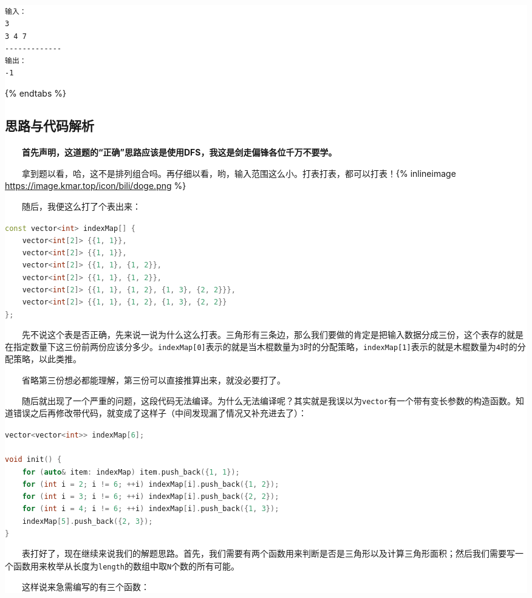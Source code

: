 

```
输入：
3
3 4 7
-------------
输出：
-1
```


{% endtabs %}

## 思路与代码解析

&emsp;&emsp;**首先声明，这道题的“正确”思路应该是使用DFS，我这是剑走偏锋各位千万不要学。**

&emsp;&emsp;拿到题以看，哈，这不是排列组合吗。再仔细以看，哟，输入范围这么小。打表打表，都可以打表！{% inlineimage https://image.kmar.top/icon/bili/doge.png %}

&emsp;&emsp;随后，我便这么打了个表出来：

```c++
const vector<int> indexMap[] {
    vector<int[2]> {{1, 1}},
    vector<int[2]> {{1, 1}},
    vector<int[2]> {{1, 1}, {1, 2}},
    vector<int[2]> {{1, 1}, {1, 2}},
    vector<int[2]> {{1, 1}, {1, 2}, {1, 3}, {2, 2}}},
    vector<int[2]> {{1, 1}, {1, 2}, {1, 3}, {2, 2}}
};
```

&emsp;&emsp;先不说这个表是否正确，先来说一说为什么这么打表。三角形有三条边，那么我们要做的肯定是把输入数据分成三份，这个表存的就是在指定数量下这三份前两份应该分多少。`indexMap[0]`表示的就是当木棍数量为`3`时的分配策略，`indexMap[1]`表示的就是木棍数量为`4`时的分配策略，以此类推。

&emsp;&emsp;省略第三份想必都能理解，第三份可以直接推算出来，就没必要打了。

&emsp;&emsp;随后就出现了一个严重的问题，这段代码无法编译。为什么无法编译呢？其实就是我误以为`vector`有一个带有变长参数的构造函数。知道错误之后再修改带代码，就变成了这样子（中间发现漏了情况又补充进去了）：

```c++
vector<vector<int>> indexMap[6];

void init() {
    for (auto& item: indexMap) item.push_back({1, 1});
    for (int i = 2; i != 6; ++i) indexMap[i].push_back({1, 2});
    for (int i = 3; i != 6; ++i) indexMap[i].push_back({2, 2});
    for (int i = 4; i != 6; ++i) indexMap[i].push_back({1, 3});
    indexMap[5].push_back({2, 3});
}
```

&emsp;&emsp;表打好了，现在继续来说我们的解题思路。首先，我们需要有两个函数用来判断是否是三角形以及计算三角形面积；然后我们需要写一个函数用来枚举从长度为`length`的数组中取`N`个数的所有可能。

&emsp;&emsp;这样说来急需编写的有三个函数：
